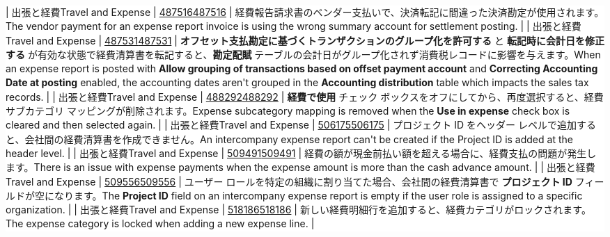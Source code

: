 | <span data-ttu-id="100f5-426">出張と経費</span><span class="sxs-lookup"><span data-stu-id="100f5-426">Travel and Expense</span></span>                  | [<span data-ttu-id="100f5-427">487516</span><span class="sxs-lookup"><span data-stu-id="100f5-427">487516</span></span>](https://fix.lcs.dynamics.com/Issue/Details/?bugId=487516) | <span data-ttu-id="100f5-428">経費報告請求書のベンダー支払いで、決済転記に間違った決済勘定が使用されます。</span><span class="sxs-lookup"><span data-stu-id="100f5-428">The vendor payment for an expense report invoice is using the wrong summary account for settlement posting.</span></span>                                                                                                                                                             |
| <span data-ttu-id="100f5-429">出張と経費</span><span class="sxs-lookup"><span data-stu-id="100f5-429">Travel and Expense</span></span>                  | [<span data-ttu-id="100f5-430">487531</span><span class="sxs-lookup"><span data-stu-id="100f5-430">487531</span></span>](https://fix.lcs.dynamics.com/Issue/Details/?bugId=487531) | <span data-ttu-id="100f5-431">**オフセット支払勘定に基づくトランザクションのグループ化を許可する** と **転記時に会計日を修正する** が有効な状態で経費清算書を転記すると、**勘定配賦** テーブルの会計日がグループ化されず消費税レコードに影響を与えます。</span><span class="sxs-lookup"><span data-stu-id="100f5-431">When an expense report is posted with **Allow grouping of transactions based on offset payment account** and **Correcting Accounting Date at posting** enabled, the accounting dates aren't grouped in the **Accounting distribution**   table which impacts the sales tax records.</span></span> |
| <span data-ttu-id="100f5-432">出張と経費</span><span class="sxs-lookup"><span data-stu-id="100f5-432">Travel and Expense</span></span>                  | [<span data-ttu-id="100f5-433">488292</span><span class="sxs-lookup"><span data-stu-id="100f5-433">488292</span></span>](https://fix.lcs.dynamics.com/Issue/Details/?bugId=488292) | <span data-ttu-id="100f5-434">**経費で使用** チェック ボックスをオフにしてから、再度選択すると、経費サブカテゴリ マッピングが削除されます。</span><span class="sxs-lookup"><span data-stu-id="100f5-434">Expense subcategory mapping is removed when the **Use in expense** check box is cleared and then selected again.</span></span>                                                                                                                                                            |
| <span data-ttu-id="100f5-435">出張と経費</span><span class="sxs-lookup"><span data-stu-id="100f5-435">Travel and Expense</span></span>                  | [<span data-ttu-id="100f5-436">506175</span><span class="sxs-lookup"><span data-stu-id="100f5-436">506175</span></span>](https://fix.lcs.dynamics.com/Issue/Details/?bugId=506175) | <span data-ttu-id="100f5-437">プロジェクト ID をヘッダー レベルで追加すると、会社間の経費清算書を作成できません。</span><span class="sxs-lookup"><span data-stu-id="100f5-437">An intercompany expense report can't be created if the Project ID is added at the header level.</span></span>                                                                                                                                                                |
| <span data-ttu-id="100f5-438">出張と経費</span><span class="sxs-lookup"><span data-stu-id="100f5-438">Travel and Expense</span></span>                  | [<span data-ttu-id="100f5-439">509491</span><span class="sxs-lookup"><span data-stu-id="100f5-439">509491</span></span>](https://fix.lcs.dynamics.com/Issue/Details/?bugId=509491) | <span data-ttu-id="100f5-440">経費の額が現金前払い額を超える場合に、経費支払の問題が発生します。</span><span class="sxs-lookup"><span data-stu-id="100f5-440">There is an issue with expense payments when the expense amount is more than the cash advance amount.</span></span>                                                                                                                                                                            |
| <span data-ttu-id="100f5-441">出張と経費</span><span class="sxs-lookup"><span data-stu-id="100f5-441">Travel and Expense</span></span>                  | [<span data-ttu-id="100f5-442">509556</span><span class="sxs-lookup"><span data-stu-id="100f5-442">509556</span></span>](https://fix.lcs.dynamics.com/Issue/Details/?bugId=509556) | <span data-ttu-id="100f5-443">ユーザー ロールを特定の組織に割り当てた場合、会社間の経費清算書で **プロジェクト ID** フィールドが空になります。</span><span class="sxs-lookup"><span data-stu-id="100f5-443">The **Project ID** field on an intercompany expense report is empty if the user role is assigned to a specific organization.</span></span>                                                                                                                                           |
| <span data-ttu-id="100f5-444">出張と経費</span><span class="sxs-lookup"><span data-stu-id="100f5-444">Travel and Expense</span></span>                  | [<span data-ttu-id="100f5-445">518186</span><span class="sxs-lookup"><span data-stu-id="100f5-445">518186</span></span>](https://fix.lcs.dynamics.com/Issue/Details/?bugId=518186) | <span data-ttu-id="100f5-446">新しい経費明細行を追加すると、経費カテゴリがロックされます。</span><span class="sxs-lookup"><span data-stu-id="100f5-446">The expense category is locked when adding a new expense line.</span></span>                                                                                                                                                                                                         |